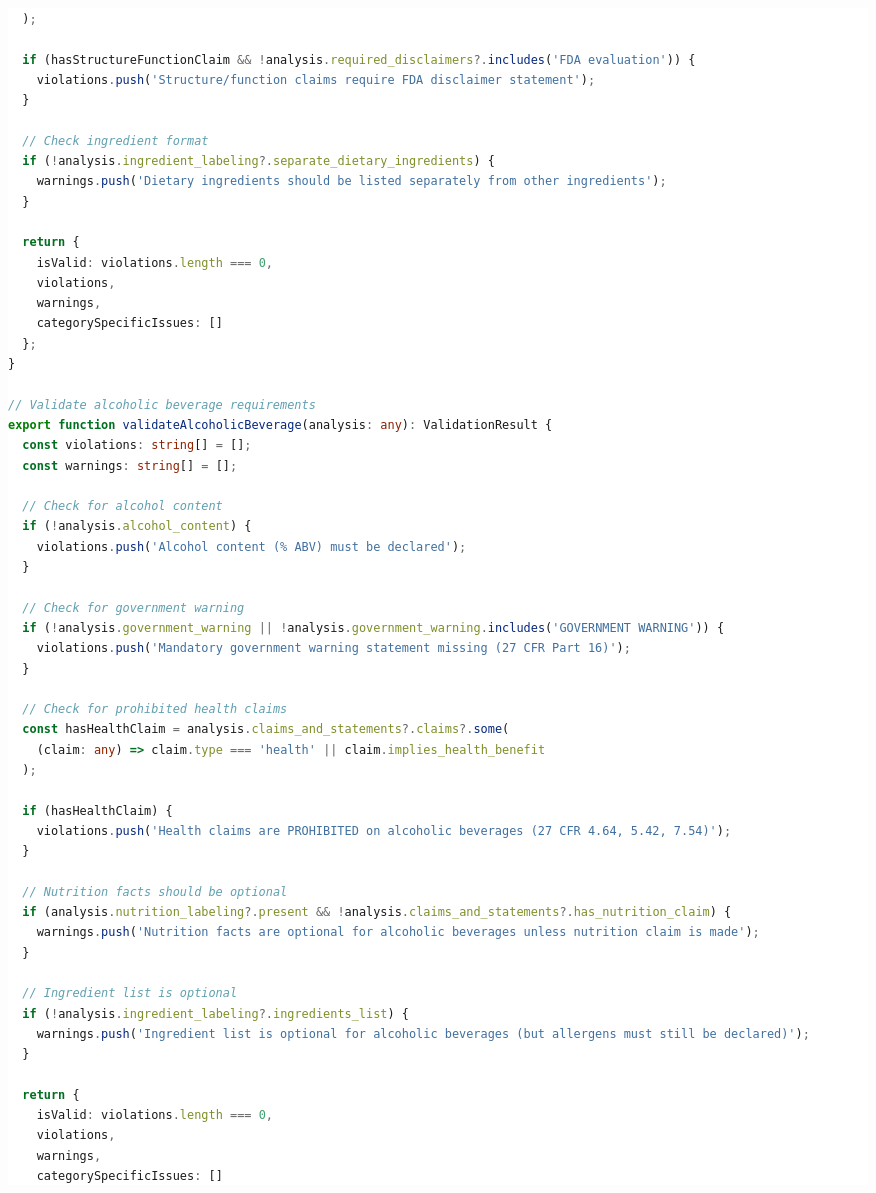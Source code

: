 ```typescript
  );

  if (hasStructureFunctionClaim && !analysis.required_disclaimers?.includes('FDA evaluation')) {
    violations.push('Structure/function claims require FDA disclaimer statement');
  }

  // Check ingredient format
  if (!analysis.ingredient_labeling?.separate_dietary_ingredients) {
    warnings.push('Dietary ingredients should be listed separately from other ingredients');
  }

  return {
    isValid: violations.length === 0,
    violations,
    warnings,
    categorySpecificIssues: []
  };
}

// Validate alcoholic beverage requirements
export function validateAlcoholicBeverage(analysis: any): ValidationResult {
  const violations: string[] = [];
  const warnings: string[] = [];

  // Check for alcohol content
  if (!analysis.alcohol_content) {
    violations.push('Alcohol content (% ABV) must be declared');
  }

  // Check for government warning
  if (!analysis.government_warning || !analysis.government_warning.includes('GOVERNMENT WARNING')) {
    violations.push('Mandatory government warning statement missing (27 CFR Part 16)');
  }

  // Check for prohibited health claims
  const hasHealthClaim = analysis.claims_and_statements?.claims?.some(
    (claim: any) => claim.type === 'health' || claim.implies_health_benefit
  );

  if (hasHealthClaim) {
    violations.push('Health claims are PROHIBITED on alcoholic beverages (27 CFR 4.64, 5.42, 7.54)');
  }

  // Nutrition facts should be optional
  if (analysis.nutrition_labeling?.present && !analysis.claims_and_statements?.has_nutrition_claim) {
    warnings.push('Nutrition facts are optional for alcoholic beverages unless nutrition claim is made');
  }

  // Ingredient list is optional
  if (!analysis.ingredient_labeling?.ingredients_list) {
    warnings.push('Ingredient list is optional for alcoholic beverages (but allergens must still be declared)');
  }

  return {
    isValid: violations.length === 0,
    violations,
    warnings,
    categorySpecificIssues: []
```